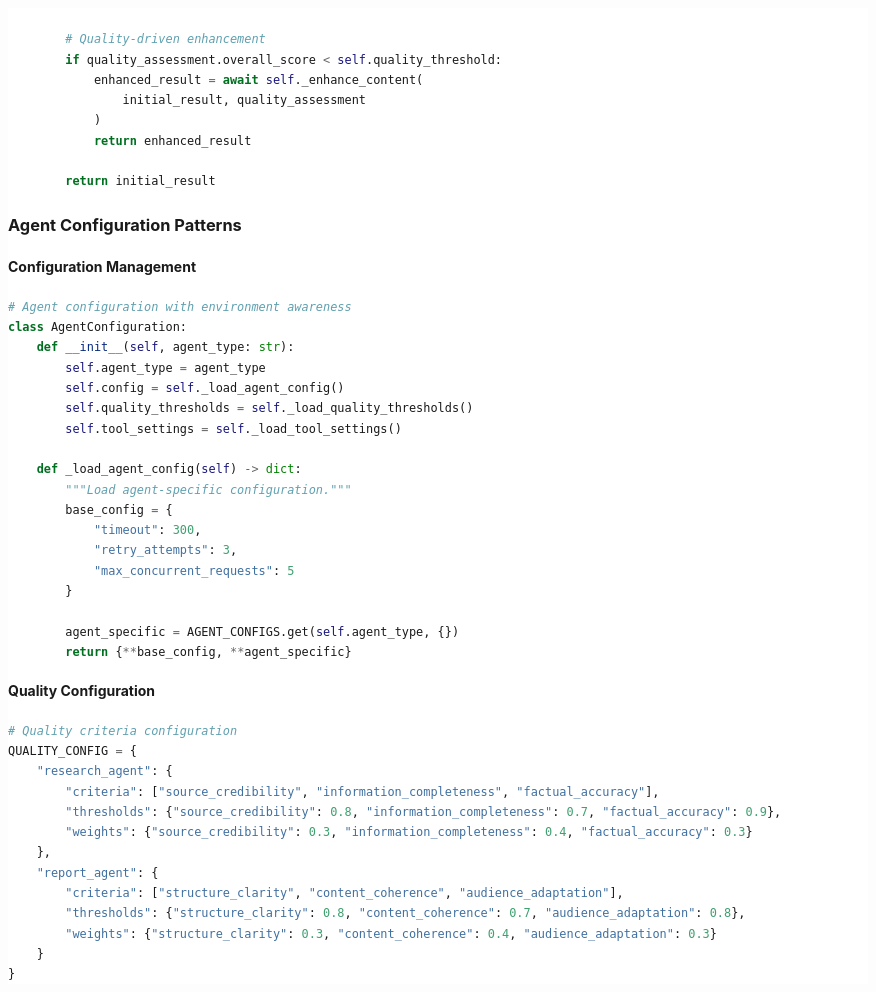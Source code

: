 ```python

        # Quality-driven enhancement
        if quality_assessment.overall_score < self.quality_threshold:
            enhanced_result = await self._enhance_content(
                initial_result, quality_assessment
            )
            return enhanced_result

        return initial_result
```

### Agent Configuration Patterns

#### Configuration Management
```python
# Agent configuration with environment awareness
class AgentConfiguration:
    def __init__(self, agent_type: str):
        self.agent_type = agent_type
        self.config = self._load_agent_config()
        self.quality_thresholds = self._load_quality_thresholds()
        self.tool_settings = self._load_tool_settings()

    def _load_agent_config(self) -> dict:
        """Load agent-specific configuration."""
        base_config = {
            "timeout": 300,
            "retry_attempts": 3,
            "max_concurrent_requests": 5
        }

        agent_specific = AGENT_CONFIGS.get(self.agent_type, {})
        return {**base_config, **agent_specific}
```

#### Quality Configuration
```python
# Quality criteria configuration
QUALITY_CONFIG = {
    "research_agent": {
        "criteria": ["source_credibility", "information_completeness", "factual_accuracy"],
        "thresholds": {"source_credibility": 0.8, "information_completeness": 0.7, "factual_accuracy": 0.9},
        "weights": {"source_credibility": 0.3, "information_completeness": 0.4, "factual_accuracy": 0.3}
    },
    "report_agent": {
        "criteria": ["structure_clarity", "content_coherence", "audience_adaptation"],
        "thresholds": {"structure_clarity": 0.8, "content_coherence": 0.7, "audience_adaptation": 0.8},
        "weights": {"structure_clarity": 0.3, "content_coherence": 0.4, "audience_adaptation": 0.3}
    }
}
```
